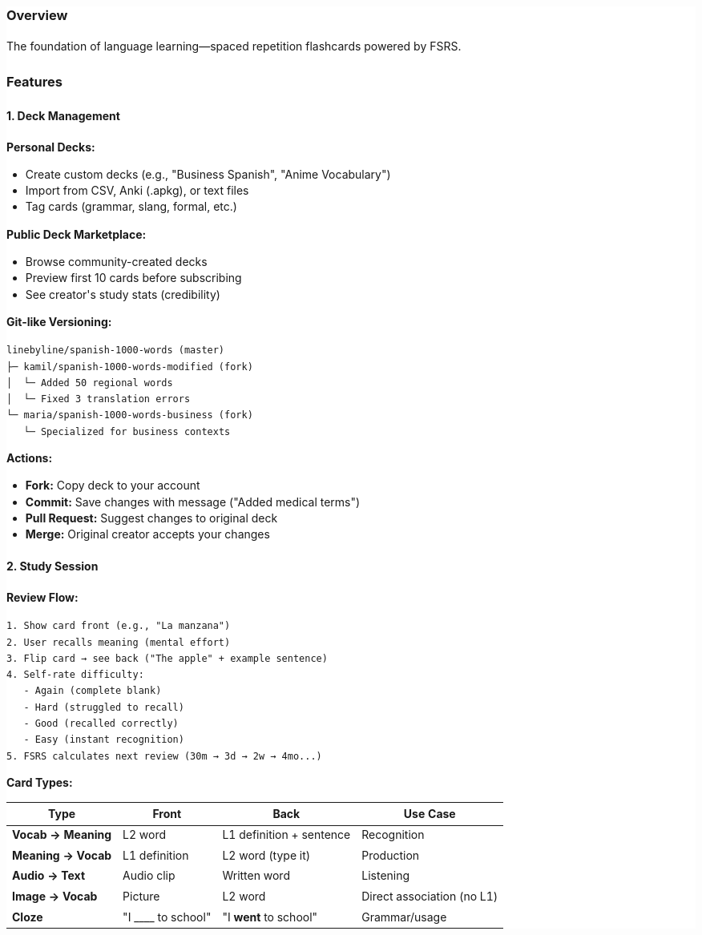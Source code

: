 ### Overview

The foundation of language learning—spaced repetition flashcards powered by FSRS.

### Features

#### 1. Deck Management

**Personal Decks:**

- Create custom decks (e.g., "Business Spanish", "Anime Vocabulary")
- Import from CSV, Anki (.apkg), or text files
- Tag cards (grammar, slang, formal, etc.)

**Public Deck Marketplace:**

- Browse community-created decks
- Preview first 10 cards before subscribing
- See creator's study stats (credibility)

**Git-like Versioning:**

```
linebyline/spanish-1000-words (master)
├─ kamil/spanish-1000-words-modified (fork)
│  └─ Added 50 regional words
│  └─ Fixed 3 translation errors
└─ maria/spanish-1000-words-business (fork)
   └─ Specialized for business contexts
```

**Actions:**

- **Fork:** Copy deck to your account
- **Commit:** Save changes with message ("Added medical terms")
- **Pull Request:** Suggest changes to original deck
- **Merge:** Original creator accepts your changes

#### 2. Study Session

**Review Flow:**

```
1. Show card front (e.g., "La manzana")
2. User recalls meaning (mental effort)
3. Flip card → see back ("The apple" + example sentence)
4. Self-rate difficulty:
   - Again (complete blank)
   - Hard (struggled to recall)
   - Good (recalled correctly)
   - Easy (instant recognition)
5. FSRS calculates next review (30m → 3d → 2w → 4mo...)
```

**Card Types:**

| Type                | Front                  | Back                     | Use Case                   |
| ------------------- | ---------------------- | ------------------------ | -------------------------- |
| **Vocab → Meaning** | L2 word                | L1 definition + sentence | Recognition                |
| **Meaning → Vocab** | L1 definition          | L2 word (type it)        | Production                 |
| **Audio → Text**    | Audio clip             | Written word             | Listening                  |
| **Image → Vocab**   | Picture                | L2 word                  | Direct association (no L1) |
| **Cloze**           | "I \_\_\_\_ to school" | "I **went** to school"   | Grammar/usage              |
